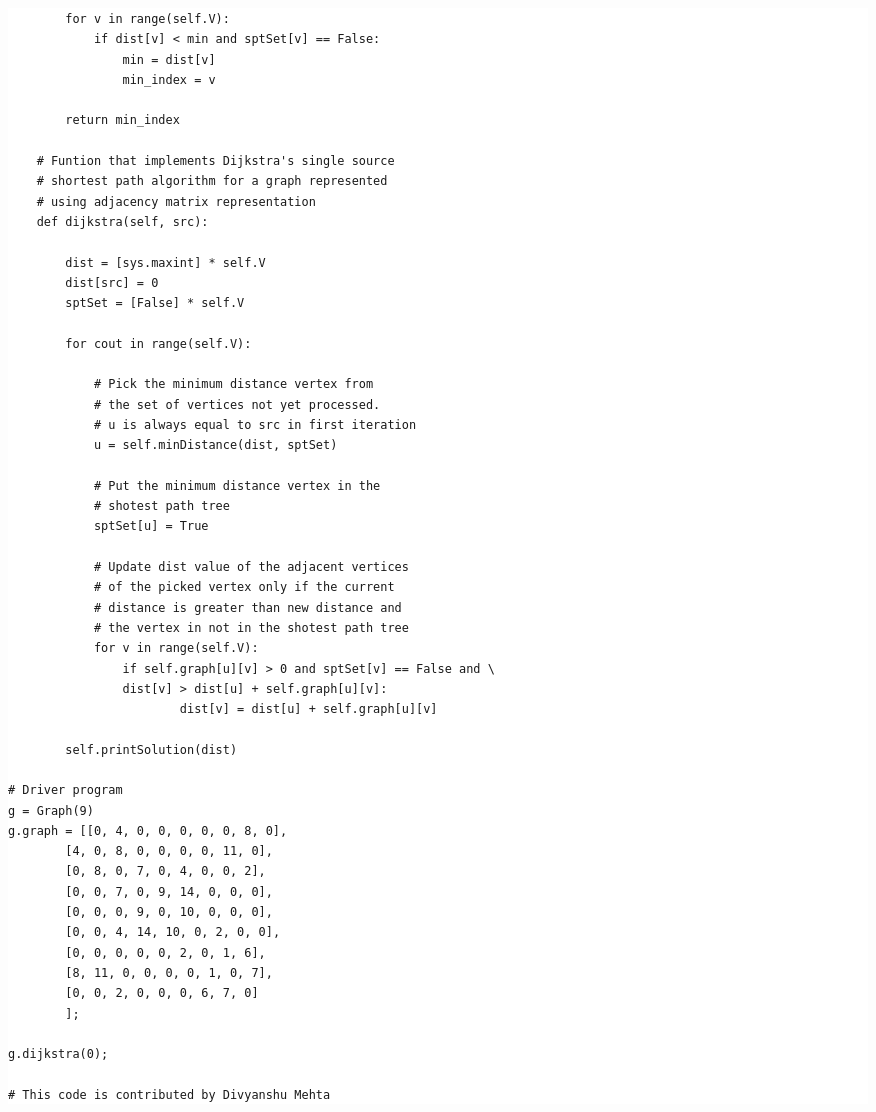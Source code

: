 ```
		for v in range(self.V): 
			if dist[v] < min and sptSet[v] == False: 
				min = dist[v] 
				min_index = v 

		return min_index 

	# Funtion that implements Dijkstra's single source 
	# shortest path algorithm for a graph represented 
	# using adjacency matrix representation 
	def dijkstra(self, src): 

		dist = [sys.maxint] * self.V 
		dist[src] = 0
		sptSet = [False] * self.V 

		for cout in range(self.V): 

			# Pick the minimum distance vertex from 
			# the set of vertices not yet processed. 
			# u is always equal to src in first iteration 
			u = self.minDistance(dist, sptSet) 

			# Put the minimum distance vertex in the 
			# shotest path tree 
			sptSet[u] = True

			# Update dist value of the adjacent vertices 
			# of the picked vertex only if the current 
			# distance is greater than new distance and 
			# the vertex in not in the shotest path tree 
			for v in range(self.V): 
				if self.graph[u][v] > 0 and sptSet[v] == False and \ 
				dist[v] > dist[u] + self.graph[u][v]: 
						dist[v] = dist[u] + self.graph[u][v] 

		self.printSolution(dist) 

# Driver program 
g = Graph(9) 
g.graph = [[0, 4, 0, 0, 0, 0, 0, 8, 0], 
		[4, 0, 8, 0, 0, 0, 0, 11, 0], 
		[0, 8, 0, 7, 0, 4, 0, 0, 2], 
		[0, 0, 7, 0, 9, 14, 0, 0, 0], 
		[0, 0, 0, 9, 0, 10, 0, 0, 0], 
		[0, 0, 4, 14, 10, 0, 2, 0, 0], 
		[0, 0, 0, 0, 0, 2, 0, 1, 6], 
		[8, 11, 0, 0, 0, 0, 1, 0, 7], 
		[0, 0, 2, 0, 0, 0, 6, 7, 0] 
		]; 

g.dijkstra(0); 

# This code is contributed by Divyanshu Mehta 
```
